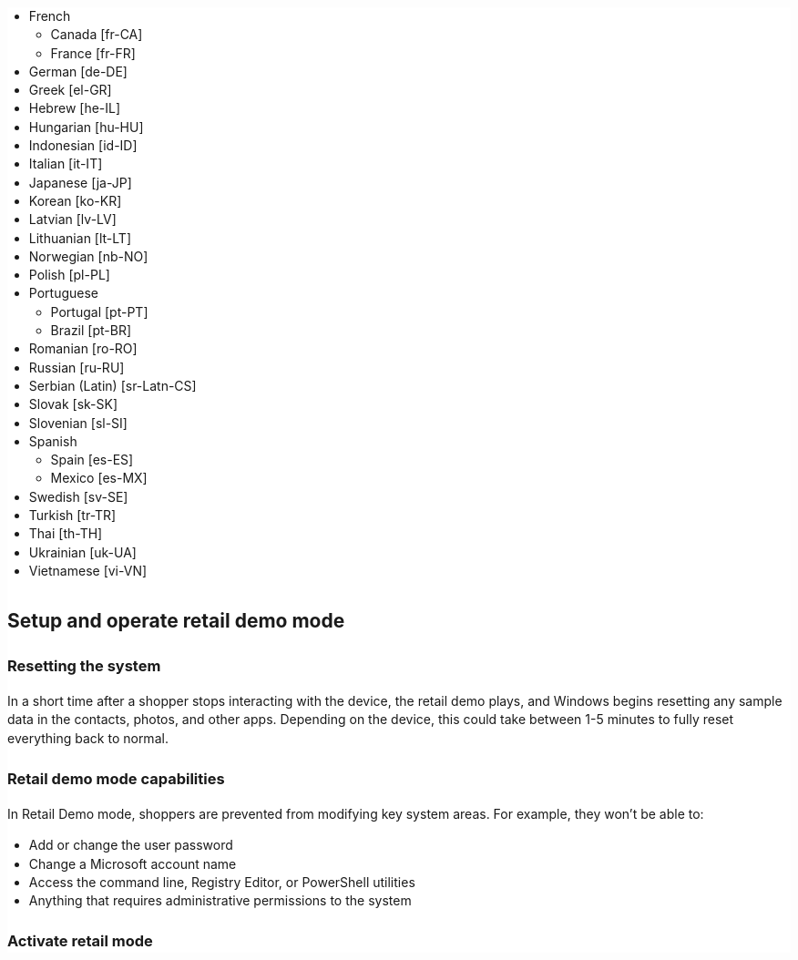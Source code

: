 * French 
  - Canada [fr-CA]
  - France [fr-FR]
* German [de-DE]
* Greek [el-GR]
* Hebrew [he-IL]
* Hungarian [hu-HU]
* Indonesian [id-ID]
* Italian [it-IT]
* Japanese [ja-JP]
* Korean [ko-KR]
* Latvian [lv-LV]
* Lithuanian [lt-LT]
* Norwegian [nb-NO]
* Polish [pl-PL]
* Portuguese
  - Portugal [pt-PT]
  - Brazil [pt-BR]
* Romanian [ro-RO]
* Russian [ru-RU]
* Serbian (Latin) [sr-Latn-CS]
* Slovak [sk-SK]
* Slovenian [sl-SI]
* Spanish
  - Spain [es-ES]
  - Mexico [es-MX]
* Swedish [sv-SE]
* Turkish [tr-TR]
* Thai [th-TH]
* Ukrainian [uk-UA]
* Vietnamese [vi-VN]

## Setup and operate retail demo mode

### Resetting the system

In a short time after a shopper stops interacting with the device, the retail demo plays, and Windows begins resetting any sample data in the contacts, photos, and other apps. Depending on the device, this could take between 1-5 minutes to fully reset everything back to normal.

### Retail demo mode capabilities

In Retail Demo mode, shoppers are prevented from modifying key system areas. For example, they won’t be able to:

* Add or change the user password
* Change a Microsoft account name
* Access the command line, Registry Editor, or PowerShell utilities
* Anything that requires administrative permissions to the system

### Activate retail mode 

